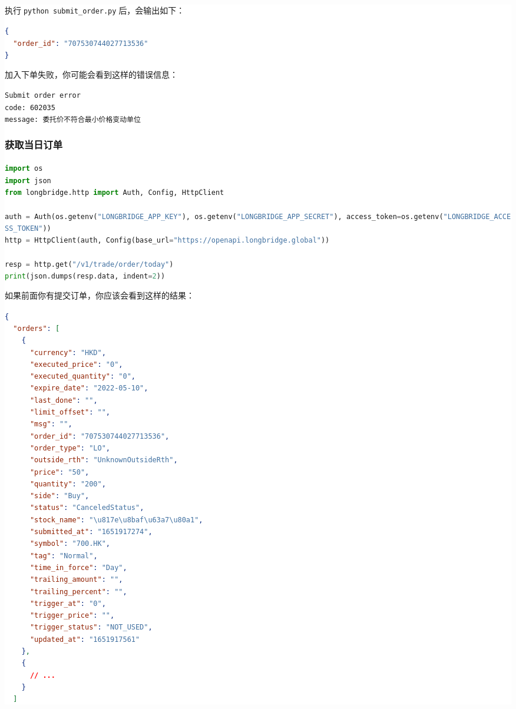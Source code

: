 执行 `python submit_order.py` 后，会输出如下：

```json
{
  "order_id": "707530744027713536"
}
```

加入下单失败，你可能会看到这样的错误信息：

```
Submit order error
code: 602035
message: 委托价不符合最小价格变动单位
```

### 获取当日订单

```py
import os
import json
from longbridge.http import Auth, Config, HttpClient

auth = Auth(os.getenv("LONGBRIDGE_APP_KEY"), os.getenv("LONGBRIDGE_APP_SECRET"), access_token=os.getenv("LONGBRIDGE_ACCESS_TOKEN"))
http = HttpClient(auth, Config(base_url="https://openapi.longbridge.global"))

resp = http.get("/v1/trade/order/today")
print(json.dumps(resp.data, indent=2))
```

如果前面你有提交订单，你应该会看到这样的结果：

```json
{
  "orders": [
    {
      "currency": "HKD",
      "executed_price": "0",
      "executed_quantity": "0",
      "expire_date": "2022-05-10",
      "last_done": "",
      "limit_offset": "",
      "msg": "",
      "order_id": "707530744027713536",
      "order_type": "LO",
      "outside_rth": "UnknownOutsideRth",
      "price": "50",
      "quantity": "200",
      "side": "Buy",
      "status": "CanceledStatus",
      "stock_name": "\u817e\u8baf\u63a7\u80a1",
      "submitted_at": "1651917274",
      "symbol": "700.HK",
      "tag": "Normal",
      "time_in_force": "Day",
      "trailing_amount": "",
      "trailing_percent": "",
      "trigger_at": "0",
      "trigger_price": "",
      "trigger_status": "NOT_USED",
      "updated_at": "1651917561"
    },
    {
      // ...
    }
  ]
```